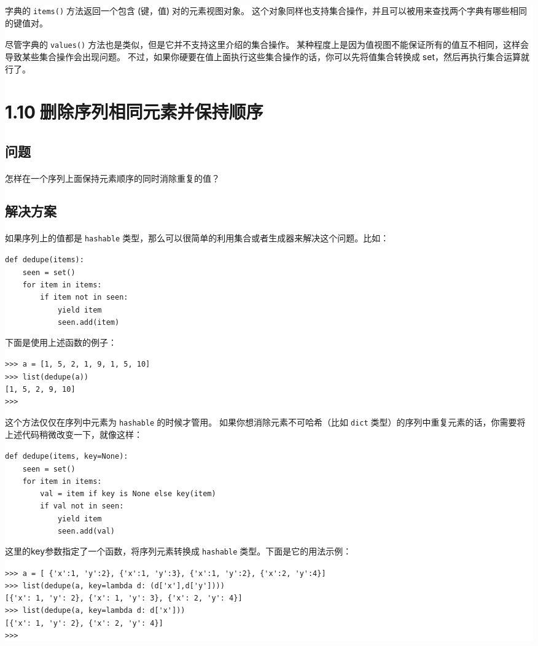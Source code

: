 字典的 `items()` 方法返回一个包含 (键，值) 对的元素视图对象。 这个对象同样也支持集合操作，并且可以被用来查找两个字典有哪些相同的键值对。

尽管字典的 `values()` 方法也是类似，但是它并不支持这里介绍的集合操作。
某种程度上是因为值视图不能保证所有的值互不相同，这样会导致某些集合操作会出现问题。 不过，如果你硬要在值上面执行这些集合操作的话，你可以先将值集合转换成
set，然后再执行集合运算就行了。






# 1.10 删除序列相同元素并保持顺序

## 问题

怎样在一个序列上面保持元素顺序的同时消除重复的值？

## 解决方案

如果序列上的值都是 `hashable` 类型，那么可以很简单的利用集合或者生成器来解决这个问题。比如：

    
    
    def dedupe(items):
        seen = set()
        for item in items:
            if item not in seen:
                yield item
                seen.add(item)
    

下面是使用上述函数的例子：

    
    
    >>> a = [1, 5, 2, 1, 9, 1, 5, 10]
    >>> list(dedupe(a))
    [1, 5, 2, 9, 10]
    >>>
    

这个方法仅仅在序列中元素为 `hashable` 的时候才管用。 如果你想消除元素不可哈希（比如 `dict`
类型）的序列中重复元素的话，你需要将上述代码稍微改变一下，就像这样：

    
    
    def dedupe(items, key=None):
        seen = set()
        for item in items:
            val = item if key is None else key(item)
            if val not in seen:
                yield item
                seen.add(val)
    

这里的key参数指定了一个函数，将序列元素转换成 `hashable` 类型。下面是它的用法示例：

    
    
    >>> a = [ {'x':1, 'y':2}, {'x':1, 'y':3}, {'x':1, 'y':2}, {'x':2, 'y':4}]
    >>> list(dedupe(a, key=lambda d: (d['x'],d['y'])))
    [{'x': 1, 'y': 2}, {'x': 1, 'y': 3}, {'x': 2, 'y': 4}]
    >>> list(dedupe(a, key=lambda d: d['x']))
    [{'x': 1, 'y': 2}, {'x': 2, 'y': 4}]
    >>>
    